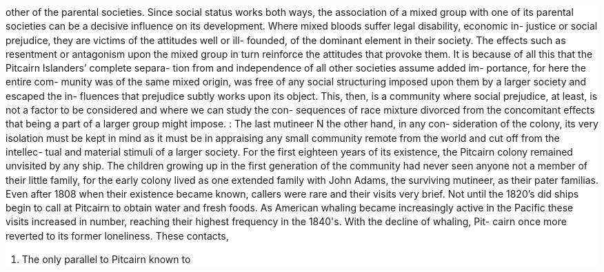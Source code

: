 other of the parental societies. 
Since social status works both ways, 
the association of a mixed group 
with one of its parental societies can 
be a decisive influence on its 
development. Where mixed bloods 
suffer legal disability, economic in- 
justice or social prejudice, they are 
victims of the attitudes well or ill- 
founded, of the dominant element in 
their society. The effects such as 
resentment or antagonism upon the 
mixed group in turn reinforce the 
attitudes that provoke them. 
It is because of all this that the 
Pitcairn Islanders’ complete separa- 
tion from and independence of all 
other societies assume added im- 
portance, for here the entire com- 
munity was of the same mixed 
origin, was free of any social 
structuring imposed upon them by a 
larger society and escaped the in- 
fluences that prejudice subtly works 
upon its object. This, then, is a 
community where social prejudice, at 
least, is not a factor to be considered 
and where we can study the con- 
sequences of race mixture divorced 
from the concomitant effects that 
being a part of a larger group might 
impose. : 
The last mutineer 
N the other hand, in any con- 
sideration of the colony, its 
very isolation must be kept in 
mind as it must be in appraising any 
small community remote from the 
world and cut off from the intellec- 
tual and material stimuli of a larger 
society. For the first eighteen years 
of its existence, the Pitcairn colony 
remained unvisited by any ship. The 
children growing up in the first 
generation of the community had 
never seen anyone not a member of 
their little family, for the early 
colony lived as one extended family 
with John Adams, the surviving 
mutineer, as their pater familias. 
Even after 1808 when their 
existence became known, callers were 
rare and their visits very brief. Not 
until the 1820’s did ships begin to 
call at Pitcairn to obtain water and 
fresh foods. As American whaling 
became increasingly active in the 
Pacific these visits increased in 
number, reaching their highest 
frequency in the 1840's. 
With the decline of whaling, Pit- 
cairn once more reverted to its 
former loneliness. These contacts, 
1. The only parallel to Pitcairn known to 